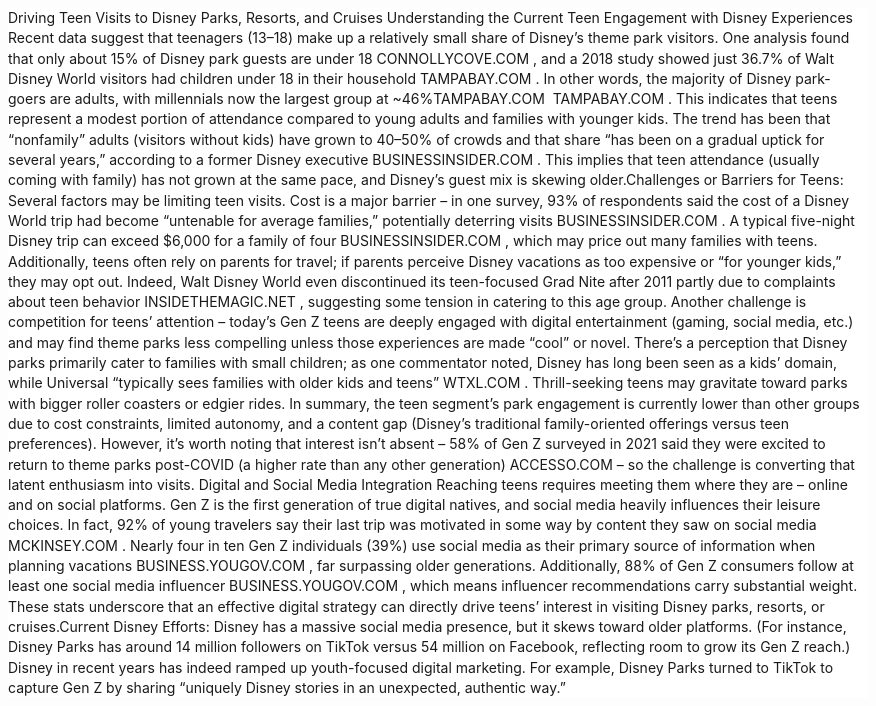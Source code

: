 Driving Teen Visits to Disney Parks, Resorts, and Cruises
Understanding the Current Teen Engagement with Disney Experiences
Recent data suggest that teenagers (13–18) make up a relatively small share of Disney’s theme park visitors. One analysis found that only about 15% of Disney park guests are under 18​
CONNOLLYCOVE.COM
, and a 2018 study showed just 36.7% of Walt Disney World visitors had children under 18 in their household​
TAMPABAY.COM
. In other words, the majority of Disney park-goers are adults, with millennials now the largest group at ~46%​
TAMPABAY.COM
​
TAMPABAY.COM
. This indicates that teens represent a modest portion of attendance compared to young adults and families with younger kids. The trend has been that “nonfamily” adults (visitors without kids) have grown to 40–50% of crowds and that share “has been on a gradual uptick for several years,” according to a former Disney executive​
BUSINESSINSIDER.COM
. This implies that teen attendance (usually coming with family) has not grown at the same pace, and Disney’s guest mix is skewing older.Challenges or Barriers for Teens: Several factors may be limiting teen visits. Cost is a major barrier – in one survey, 93% of respondents said the cost of a Disney World trip had become “untenable for average families,” potentially deterring visits​
BUSINESSINSIDER.COM
. A typical five-night Disney trip can exceed $6,000 for a family of four​
BUSINESSINSIDER.COM
, which may price out many families with teens. Additionally, teens often rely on parents for travel; if parents perceive Disney vacations as too expensive or “for younger kids,” they may opt out. Indeed, Walt Disney World even discontinued its teen-focused Grad Nite after 2011 partly due to complaints about teen behavior​
INSIDETHEMAGIC.NET
, suggesting some tension in catering to this age group. Another challenge is competition for teens’ attention – today’s Gen Z teens are deeply engaged with digital entertainment (gaming, social media, etc.) and may find theme parks less compelling unless those experiences are made “cool” or novel. There’s a perception that Disney parks primarily cater to families with small children; as one commentator noted, Disney has long been seen as a kids’ domain, while Universal “typically sees families with older kids and teens”​
WTXL.COM
. Thrill-seeking teens may gravitate toward parks with bigger roller coasters or edgier rides. In summary, the teen segment’s park engagement is currently lower than other groups due to cost constraints, limited autonomy, and a content gap (Disney’s traditional family-oriented offerings versus teen preferences). However, it’s worth noting that interest isn’t absent – 58% of Gen Z surveyed in 2021 said they were excited to return to theme parks post-COVID (a higher rate than any other generation)​
ACCESSO.COM
– so the challenge is converting that latent enthusiasm into visits.
Digital and Social Media Integration
Reaching teens requires meeting them where they are – online and on social platforms. Gen Z is the first generation of true digital natives, and social media heavily influences their leisure choices. In fact, 92% of young travelers say their last trip was motivated in some way by content they saw on social media​
MCKINSEY.COM
. Nearly four in ten Gen Z individuals (39%) use social media as their primary source of information when planning vacations​
BUSINESS.YOUGOV.COM
, far surpassing older generations. Additionally, 88% of Gen Z consumers follow at least one social media influencer​
BUSINESS.YOUGOV.COM
, which means influencer recommendations carry substantial weight. These stats underscore that an effective digital strategy can directly drive teens’ interest in visiting Disney parks, resorts, or cruises.Current Disney Efforts: Disney has a massive social media presence, but it skews toward older platforms. (For instance, Disney Parks has around 14 million followers on TikTok versus 54 million on Facebook, reflecting room to grow its Gen Z reach.) Disney in recent years has indeed ramped up youth-focused digital marketing. For example, Disney Parks turned to TikTok to capture Gen Z by sharing “uniquely Disney stories in an unexpected, authentic way.”​